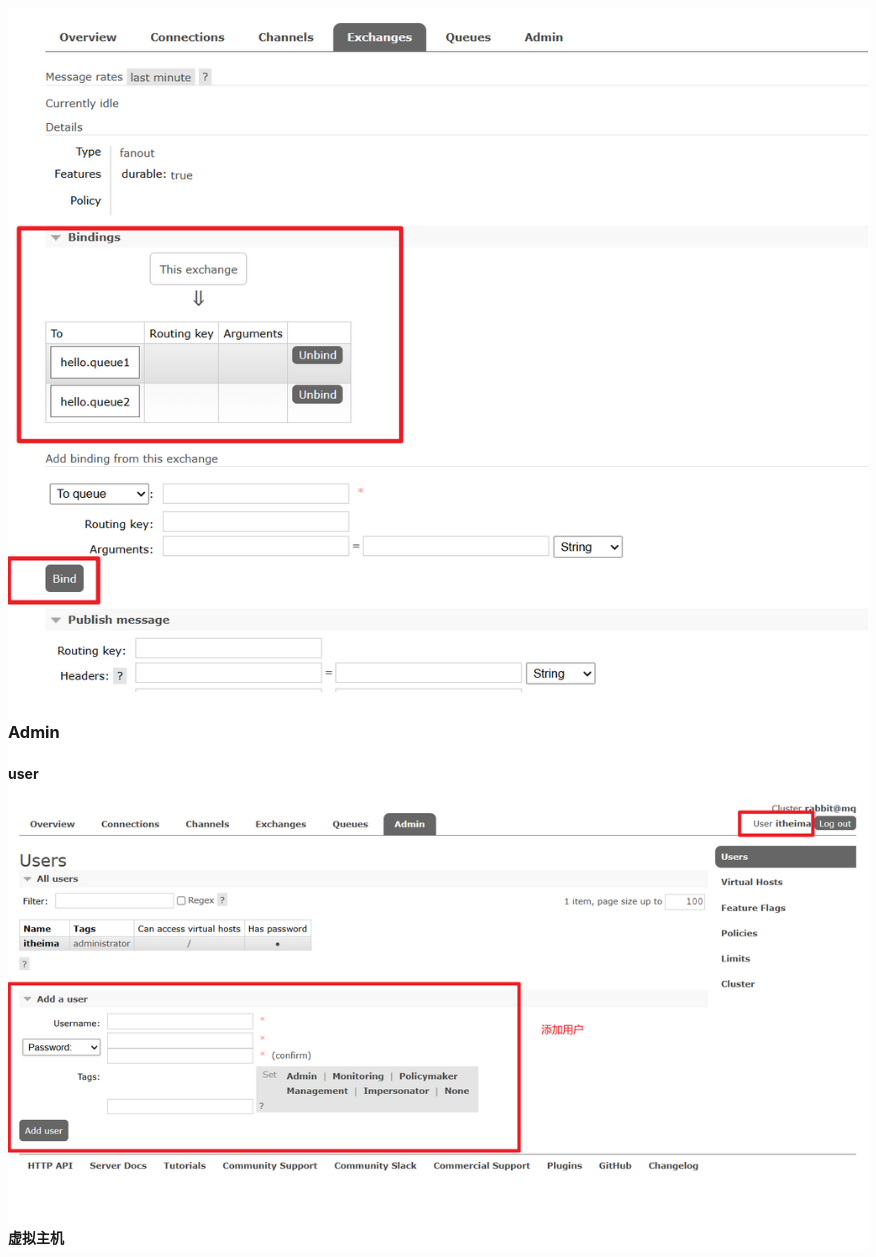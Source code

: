 ![](images/Pasted%20image%2020240720135014.png)
### Admin
#### user
![](images/Pasted%20image%2020240720135432.png)
#### 虚拟主机